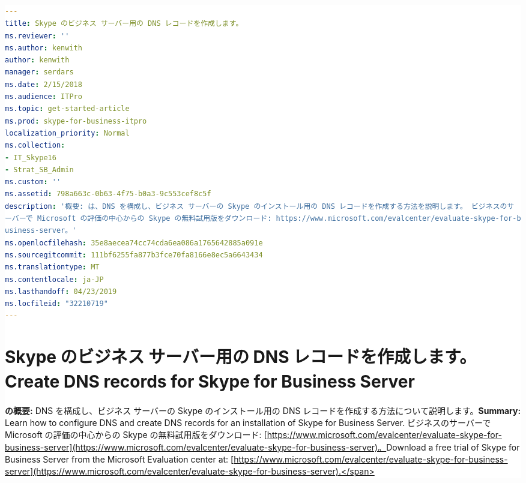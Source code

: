 ```yaml
---
title: Skype のビジネス サーバー用の DNS レコードを作成します。
ms.reviewer: ''
ms.author: kenwith
author: kenwith
manager: serdars
ms.date: 2/15/2018
ms.audience: ITPro
ms.topic: get-started-article
ms.prod: skype-for-business-itpro
localization_priority: Normal
ms.collection:
- IT_Skype16
- Strat_SB_Admin
ms.custom: ''
ms.assetid: 798a663c-0b63-4f75-b0a3-9c553cef8c5f
description: '概要: は、DNS を構成し、ビジネス サーバーの Skype のインストール用の DNS レコードを作成する方法を説明します。 ビジネスのサーバーで Microsoft の評価の中心からの Skype の無料試用版をダウンロード: https://www.microsoft.com/evalcenter/evaluate-skype-for-business-server。'
ms.openlocfilehash: 35e8aecea74cc74cda6ea086a1765642885a091e
ms.sourcegitcommit: 111bf6255fa877b3fce70fa8166e8ec5a6643434
ms.translationtype: MT
ms.contentlocale: ja-JP
ms.lasthandoff: 04/23/2019
ms.locfileid: "32210719"
---
```

# <a name="create-dns-records-for-skype-for-business-server"></a><span data-ttu-id="d3018-104">Skype のビジネス サーバー用の DNS レコードを作成します。</span><span class="sxs-lookup"><span data-stu-id="d3018-104">Create DNS records for Skype for Business Server</span></span>
 
<span data-ttu-id="d3018-105">**の概要:** DNS を構成し、ビジネス サーバーの Skype のインストール用の DNS レコードを作成する方法について説明します。</span><span class="sxs-lookup"><span data-stu-id="d3018-105">**Summary:** Learn how to configure DNS and create DNS records for an installation of Skype for Business Server.</span></span> <span data-ttu-id="d3018-106">ビジネスのサーバーで Microsoft の評価の中心からの Skype の無料試用版をダウンロード: [https://www.microsoft.com/evalcenter/evaluate-skype-for-business-server](https://www.microsoft.com/evalcenter/evaluate-skype-for-business-server)。</span><span class="sxs-lookup"><span data-stu-id="d3018-106">Download a free trial of Skype for Business Server from the Microsoft Evaluation center at: [https://www.microsoft.com/evalcenter/evaluate-skype-for-business-server](https://www.microsoft.com/evalcenter/evaluate-skype-for-business-server).</span></span>
  